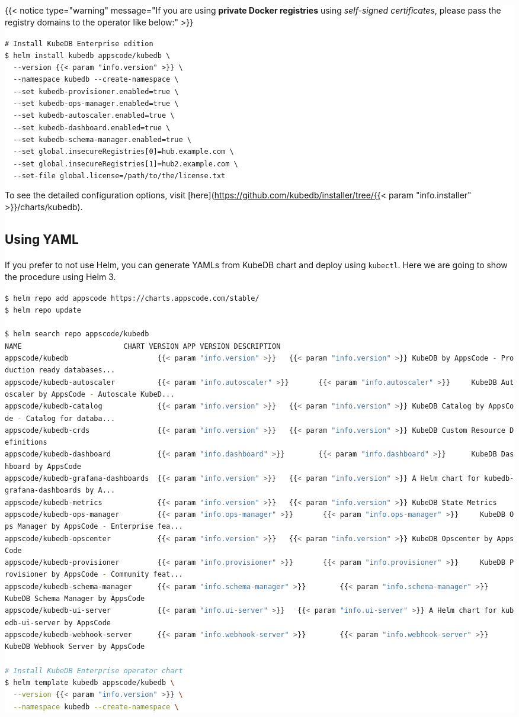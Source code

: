 {{< notice type="warning" message="If you are using **private Docker registries** using *self-signed certificates*, please pass the registry domains to the operator like below:" >}}

```
# Install KubeDB Enterprise edition
$ helm install kubedb appscode/kubedb \
  --version {{< param "info.version" >}} \
  --namespace kubedb --create-namespace \
  --set kubedb-provisioner.enabled=true \
  --set kubedb-ops-manager.enabled=true \
  --set kubedb-autoscaler.enabled=true \
  --set kubedb-dashboard.enabled=true \
  --set kubedb-schema-manager.enabled=true \
  --set global.insecureRegistries[0]=hub.example.com \
  --set global.insecureRegistries[1]=hub2.example.com \
  --set-file global.license=/path/to/the/license.txt
```

To see the detailed configuration options, visit [here](https://github.com/kubedb/installer/tree/{{< param "info.installer" >}}/charts/kubedb).

</div>
<div class="tab-pane fade" id="script" role="tabpanel" aria-labelledby="script-tab">

## Using YAML

If you prefer to not use Helm, you can generate YAMLs from KubeDB chart and deploy using `kubectl`. Here we are going to show the procedure using Helm 3.

```bash
$ helm repo add appscode https://charts.appscode.com/stable/
$ helm repo update

$ helm search repo appscode/kubedb
NAME                        CHART VERSION APP VERSION DESCRIPTION
appscode/kubedb                     {{< param "info.version" >}}   {{< param "info.version" >}} KubeDB by AppsCode - Production ready databases...
appscode/kubedb-autoscaler          {{< param "info.autoscaler" >}}       {{< param "info.autoscaler" >}}     KubeDB Autoscaler by AppsCode - Autoscale KubeD...
appscode/kubedb-catalog             {{< param "info.version" >}}   {{< param "info.version" >}} KubeDB Catalog by AppsCode - Catalog for databa...
appscode/kubedb-crds                {{< param "info.version" >}}   {{< param "info.version" >}} KubeDB Custom Resource Definitions
appscode/kubedb-dashboard           {{< param "info.dashboard" >}}        {{< param "info.dashboard" >}}      KubeDB Dashboard by AppsCode
appscode/kubedb-grafana-dashboards  {{< param "info.version" >}}   {{< param "info.version" >}} A Helm chart for kubedb-grafana-dashboards by A...
appscode/kubedb-metrics             {{< param "info.version" >}}   {{< param "info.version" >}} KubeDB State Metrics
appscode/kubedb-ops-manager         {{< param "info.ops-manager" >}}       {{< param "info.ops-manager" >}}     KubeDB Ops Manager by AppsCode - Enterprise fea...
appscode/kubedb-opscenter           {{< param "info.version" >}}   {{< param "info.version" >}} KubeDB Opscenter by AppsCode
appscode/kubedb-provisioner         {{< param "info.provisioner" >}}       {{< param "info.provisioner" >}}     KubeDB Provisioner by AppsCode - Community feat...
appscode/kubedb-schema-manager      {{< param "info.schema-manager" >}}        {{< param "info.schema-manager" >}}      KubeDB Schema Manager by AppsCode
appscode/kubedb-ui-server           {{< param "info.ui-server" >}}   {{< param "info.ui-server" >}} A Helm chart for kubedb-ui-server by AppsCode
appscode/kubedb-webhook-server      {{< param "info.webhook-server" >}}        {{< param "info.webhook-server" >}}      KubeDB Webhook Server by AppsCode

# Install KubeDB Enterprise operator chart
$ helm template kubedb appscode/kubedb \
  --version {{< param "info.version" >}} \
  --namespace kubedb --create-namespace \
```